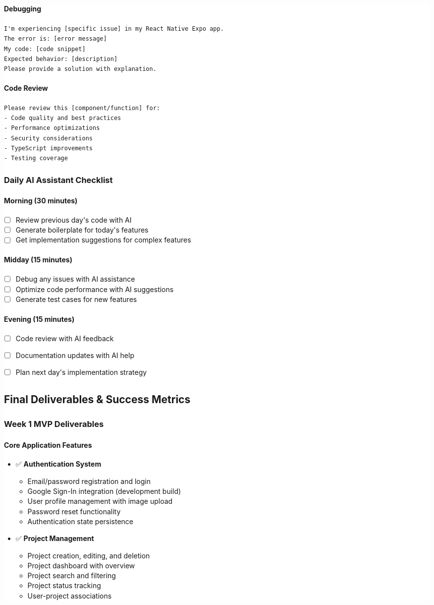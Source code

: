 #### Debugging
```
I'm experiencing [specific issue] in my React Native Expo app.
The error is: [error message]
My code: [code snippet]
Expected behavior: [description]
Please provide a solution with explanation.
```

#### Code Review
```
Please review this [component/function] for:
- Code quality and best practices
- Performance optimizations
- Security considerations
- TypeScript improvements
- Testing coverage
```

### Daily AI Assistant Checklist

#### Morning (30 minutes)
- [ ] Review previous day's code with AI
- [ ] Generate boilerplate for today's features
- [ ] Get implementation suggestions for complex features

#### Midday (15 minutes)
- [ ] Debug any issues with AI assistance
- [ ] Optimize code performance with AI suggestions
- [ ] Generate test cases for new features

#### Evening (15 minutes)
- [ ] Code review with AI feedback
- [ ] Documentation updates with AI help
- [ ] Plan next day's implementation strategy


## Final Deliverables & Success Metrics

### Week 1 MVP Deliverables

#### Core Application Features
- ✅ **Authentication System**
  - Email/password registration and login
  - Google Sign-In integration (development build)
  - User profile management with image upload
  - Password reset functionality
  - Authentication state persistence

- ✅ **Project Management**
  - Project creation, editing, and deletion
  - Project dashboard with overview
  - Project search and filtering
  - Project status tracking
  - User-project associations
